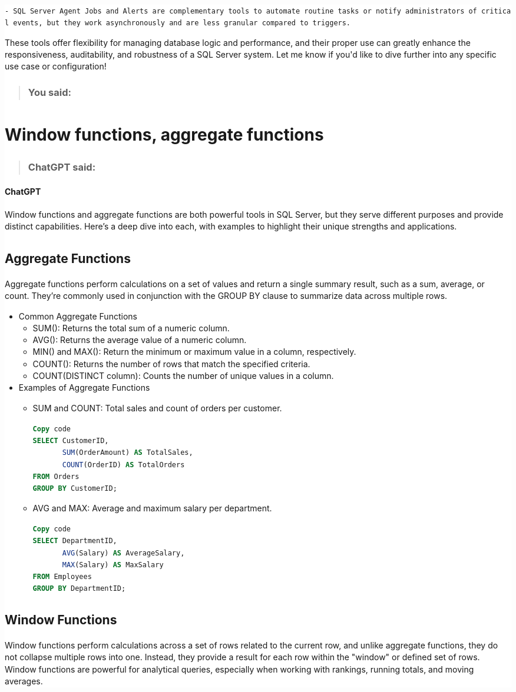     - SQL Server Agent Jobs and Alerts are complementary tools to automate routine tasks or notify administrators of critical events, but they work asynchronously and are less granular compared to triggers.  
  
These tools offer flexibility for managing database logic and performance, and their proper use can greatly enhance the responsiveness, auditability, and robustness of a SQL Server system. Let me know if you'd like to dive further into any specific use case or configuration!

> ### You said:
# Window functions, aggregate functions
> ### ChatGPT said:
#### ChatGPT
Window functions and aggregate functions are both powerful tools in SQL Server, but they serve different purposes and provide distinct capabilities. Here’s a deep dive into each, with examples to highlight their unique strengths and applications.

  ## Aggregate Functions  
Aggregate functions perform calculations on a set of values and return a single summary result, such as a sum, average, or count. They’re commonly used in conjunction with the GROUP BY clause to summarize data across multiple rows.

  - Common Aggregate Functions
    - SUM(): Returns the total sum of a numeric column.
    - AVG(): Returns the average value of a numeric column.
    - MIN() and MAX(): Return the minimum or maximum value in a column, respectively.
    - COUNT(): Returns the number of rows that match the specified criteria.
    - COUNT(DISTINCT column): Counts the number of unique values in a column.
  - Examples of Aggregate Functions
    - SUM and COUNT: Total sales and count of orders per customer.

      ```sql
      Copy code
      SELECT CustomerID, 
             SUM(OrderAmount) AS TotalSales,
             COUNT(OrderID) AS TotalOrders
      FROM Orders
      GROUP BY CustomerID;
      ```
    - AVG and MAX: Average and maximum salary per department.

      ```sql
      Copy code
      SELECT DepartmentID,
             AVG(Salary) AS AverageSalary,
             MAX(Salary) AS MaxSalary
      FROM Employees
      GROUP BY DepartmentID;
      ```
  ## Window Functions
Window functions perform calculations across a set of rows related to the current row, and unlike aggregate functions, they do not collapse multiple rows into one. Instead, they provide a result for each row within the "window" or defined set of rows. Window functions are powerful for analytical queries, especially when working with rankings, running totals, and moving averages.
